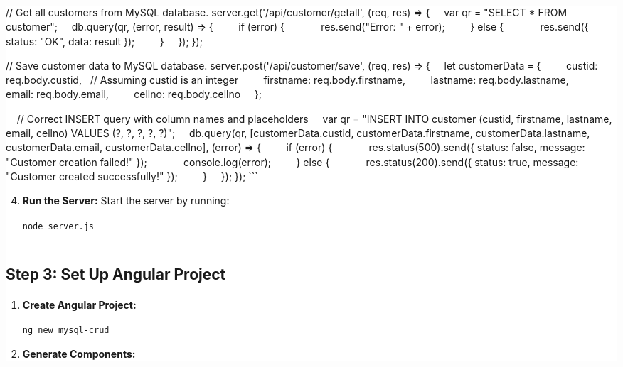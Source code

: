 // Get all customers from MySQL database.
server.get('/api/customer/getall', (req, res) => {
    var qr = "SELECT * FROM customer";
    db.query(qr, (error, result) => {
        if (error) {
            res.send("Error: " + error);
        } else {
            res.send({ status: "OK", data: result });
        }
    });
});

// Save customer data to MySQL database.
server.post('/api/customer/save', (req, res) => {
    let customerData = {
        custid: req.body.custid,   // Assuming custid is an integer
        firstname: req.body.firstname,
        lastname: req.body.lastname,
        email: req.body.email,
        cellno: req.body.cellno
    };

    // Correct INSERT query with column names and placeholders
    var qr = "INSERT INTO customer (custid, firstname, lastname, email, cellno) VALUES (?, ?, ?, ?, ?)";
    db.query(qr, [customerData.custid, customerData.firstname, customerData.lastname, customerData.email, customerData.cellno], (error) => {
        if (error) {
            res.status(500).send({ status: false, message: "Customer creation failed!" });
            console.log(error);
        } else {
            res.status(200).send({ status: true, message: "Customer created successfully!" });
        }
    });
});
    ```
    
4. **Run the Server:** Start the server by running:
    
    ```bash
    node server.js
    ```

---

## **Step 3: Set Up Angular Project**

1. **Create Angular Project:**
    
    ```bash
    ng new mysql-crud
    ```
    
2. **Generate Components:**
    